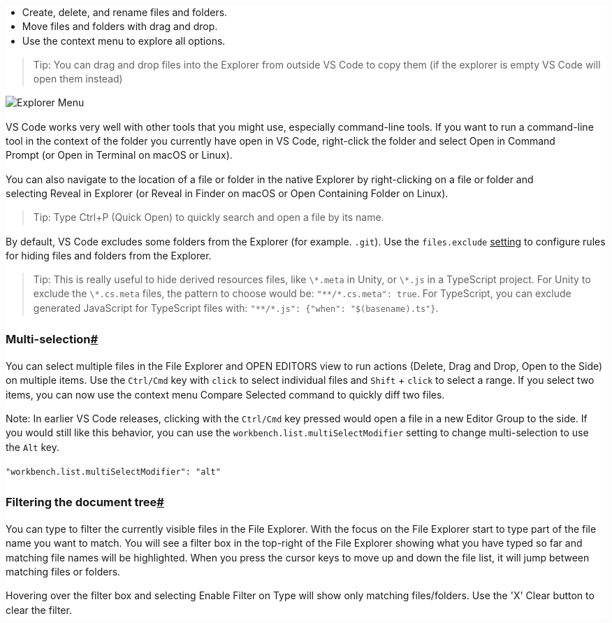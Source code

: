-   Create, delete, and rename files and folders.
-   Move files and folders with drag and drop.
-   Use the context menu to explore all options.

> Tip: You can drag and drop files into the Explorer from outside VS Code to copy them (if the explorer is empty VS Code will open them instead)

![Explorer Menu](https://code.visualstudio.com/assets/docs/getstarted/userinterface/explorer_menu.png)

VS Code works very well with other tools that you might use, especially command-line tools. If you want to run a command-line tool in the context of the folder you currently have open in VS Code, right-click the folder and select Open in Command Prompt (or Open in Terminal on macOS or Linux).

You can also navigate to the location of a file or folder in the native Explorer by right-clicking on a file or folder and selecting Reveal in Explorer (or Reveal in Finder on macOS or Open Containing Folder on Linux).

> Tip: Type Ctrl+P (Quick Open) to quickly search and open a file by its name.

By default, VS Code excludes some folders from the Explorer (for example. `.git`). Use the `files.exclude` [setting](https://code.visualstudio.com/docs/getstarted/settings) to configure rules for hiding files and folders from the Explorer.

> Tip: This is really useful to hide derived resources files, like `\*.meta` in Unity, or `\*.js` in a TypeScript project. For Unity to exclude the `\*.cs.meta` files, the pattern to choose would be: `"**/*.cs.meta": true`. For TypeScript, you can exclude generated JavaScript for TypeScript files with: `"**/*.js": {"when": "$(basename).ts"}`.

### Multi-selection[#](https://code.visualstudio.com/docs/getstarted/userinterface#_multiselection)

You can select multiple files in the File Explorer and OPEN EDITORS view to run actions (Delete, Drag and Drop, Open to the Side) on multiple items. Use the `Ctrl/Cmd` key with `click` to select individual files and `Shift` + `click` to select a range. If you select two items, you can now use the context menu Compare Selected command to quickly diff two files.

Note: In earlier VS Code releases, clicking with the `Ctrl/Cmd` key pressed would open a file in a new Editor Group to the side. If you would still like this behavior, you can use the `workbench.list.multiSelectModifier` setting to change multi-selection to use the `Alt` key.

```
"workbench.list.multiSelectModifier": "alt"
```

### Filtering the document tree[#](https://code.visualstudio.com/docs/getstarted/userinterface#_filtering-the-document-tree)

You can type to filter the currently visible files in the File Explorer. With the focus on the File Explorer start to type part of the file name you want to match. You will see a filter box in the top-right of the File Explorer showing what you have typed so far and matching file names will be highlighted. When you press the cursor keys to move up and down the file list, it will jump between matching files or folders.

Hovering over the filter box and selecting Enable Filter on Type will show only matching files/folders. Use the 'X' Clear button to clear the filter.
